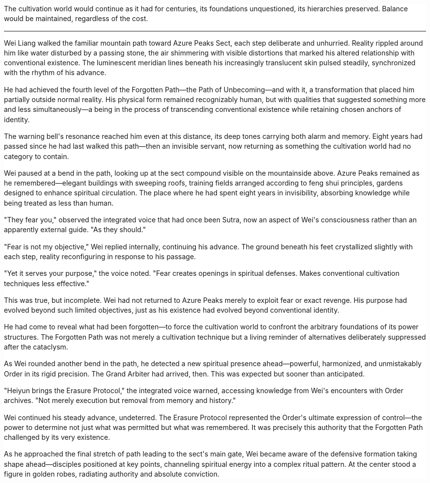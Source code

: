 The cultivation world would continue as it had for centuries, its foundations unquestioned, its hierarchies preserved. Balance would be maintained, regardless of the cost.

---

Wei Liang walked the familiar mountain path toward Azure Peaks Sect, each step deliberate and unhurried. Reality rippled around him like water disturbed by a passing stone, the air shimmering with visible distortions that marked his altered relationship with conventional existence. The luminescent meridian lines beneath his increasingly translucent skin pulsed steadily, synchronized with the rhythm of his advance.

He had achieved the fourth level of the Forgotten Path—the Path of Unbecoming—and with it, a transformation that placed him partially outside normal reality. His physical form remained recognizably human, but with qualities that suggested something more and less simultaneously—a being in the process of transcending conventional existence while retaining chosen anchors of identity.

The warning bell's resonance reached him even at this distance, its deep tones carrying both alarm and memory. Eight years had passed since he had last walked this path—then an invisible servant, now returning as something the cultivation world had no category to contain.

Wei paused at a bend in the path, looking up at the sect compound visible on the mountainside above. Azure Peaks remained as he remembered—elegant buildings with sweeping roofs, training fields arranged according to feng shui principles, gardens designed to enhance spiritual circulation. The place where he had spent eight years in invisibility, absorbing knowledge while being treated as less than human.

"They fear you," observed the integrated voice that had once been Sutra, now an aspect of Wei's consciousness rather than an apparently external guide. "As they should."

"Fear is not my objective," Wei replied internally, continuing his advance. The ground beneath his feet crystallized slightly with each step, reality reconfiguring in response to his passage.

"Yet it serves your purpose," the voice noted. "Fear creates openings in spiritual defenses. Makes conventional cultivation techniques less effective."

This was true, but incomplete. Wei had not returned to Azure Peaks merely to exploit fear or exact revenge. His purpose had evolved beyond such limited objectives, just as his existence had evolved beyond conventional identity.

He had come to reveal what had been forgotten—to force the cultivation world to confront the arbitrary foundations of its power structures. The Forgotten Path was not merely a cultivation technique but a living reminder of alternatives deliberately suppressed after the cataclysm.

As Wei rounded another bend in the path, he detected a new spiritual presence ahead—powerful, harmonized, and unmistakably Order in its rigid precision. The Grand Arbiter had arrived, then. This was expected but sooner than anticipated.

"Heiyun brings the Erasure Protocol," the integrated voice warned, accessing knowledge from Wei's encounters with Order archives. "Not merely execution but removal from memory and history."

Wei continued his steady advance, undeterred. The Erasure Protocol represented the Order's ultimate expression of control—the power to determine not just what was permitted but what was remembered. It was precisely this authority that the Forgotten Path challenged by its very existence.

As he approached the final stretch of path leading to the sect's main gate, Wei became aware of the defensive formation taking shape ahead—disciples positioned at key points, channeling spiritual energy into a complex ritual pattern. At the center stood a figure in golden robes, radiating authority and absolute conviction.
